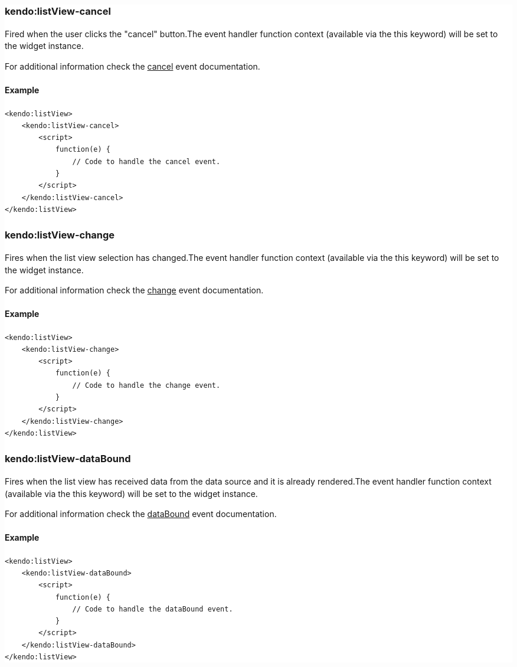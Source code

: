 ### kendo:listView-cancel

Fired when the user clicks the "cancel" button.The event handler function context (available via the this keyword) will be set to the widget instance.


For additional information check the [cancel](/api/web/listview#events-cancel) event documentation.

#### Example
    <kendo:listView>
        <kendo:listView-cancel>
            <script>
                function(e) {
                    // Code to handle the cancel event.
                }
            </script>
        </kendo:listView-cancel>
    </kendo:listView>

### kendo:listView-change

Fires when the list view selection has changed.The event handler function context (available via the this keyword) will be set to the widget instance.


For additional information check the [change](/api/web/listview#events-change) event documentation.

#### Example
    <kendo:listView>
        <kendo:listView-change>
            <script>
                function(e) {
                    // Code to handle the change event.
                }
            </script>
        </kendo:listView-change>
    </kendo:listView>

### kendo:listView-dataBound

Fires when the list view has received data from the data source and it is already rendered.The event handler function context (available via the this keyword) will be set to the widget instance.


For additional information check the [dataBound](/api/web/listview#events-dataBound) event documentation.

#### Example
    <kendo:listView>
        <kendo:listView-dataBound>
            <script>
                function(e) {
                    // Code to handle the dataBound event.
                }
            </script>
        </kendo:listView-dataBound>
    </kendo:listView>
